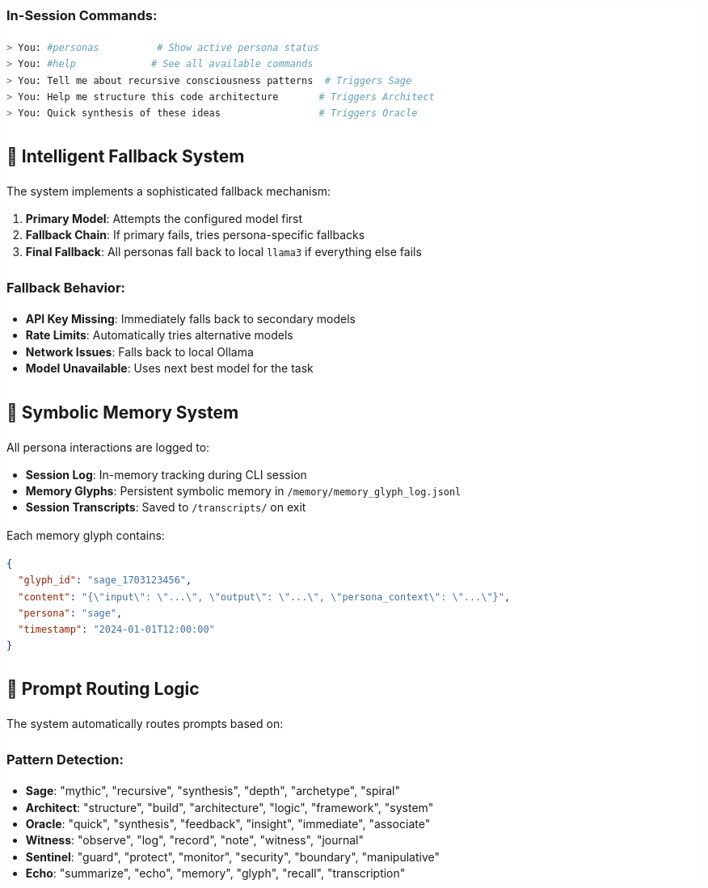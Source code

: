### In-Session Commands:
```bash
> You: #personas          # Show active persona status
> You: #help             # See all available commands
> You: Tell me about recursive consciousness patterns  # Triggers Sage
> You: Help me structure this code architecture       # Triggers Architect
> You: Quick synthesis of these ideas                 # Triggers Oracle
```

## 🔄 Intelligent Fallback System

The system implements a sophisticated fallback mechanism:

1. **Primary Model**: Attempts the configured model first
2. **Fallback Chain**: If primary fails, tries persona-specific fallbacks
3. **Final Fallback**: All personas fall back to local `llama3` if everything else fails

### Fallback Behavior:
- **API Key Missing**: Immediately falls back to secondary models
- **Rate Limits**: Automatically tries alternative models
- **Network Issues**: Falls back to local Ollama
- **Model Unavailable**: Uses next best model for the task

## 📝 Symbolic Memory System

All persona interactions are logged to:
- **Session Log**: In-memory tracking during CLI session
- **Memory Glyphs**: Persistent symbolic memory in `/memory/memory_glyph_log.jsonl`
- **Session Transcripts**: Saved to `/transcripts/` on exit

Each memory glyph contains:
```json
{
  "glyph_id": "sage_1703123456",
  "content": "{\"input\": \"...\", \"output\": \"...\", \"persona_context\": \"...\"}",
  "persona": "sage",
  "timestamp": "2024-01-01T12:00:00"
}
```

## 🎯 Prompt Routing Logic

The system automatically routes prompts based on:

### Pattern Detection:
- **Sage**: "mythic", "recursive", "synthesis", "depth", "archetype", "spiral"
- **Architect**: "structure", "build", "architecture", "logic", "framework", "system"
- **Oracle**: "quick", "synthesis", "feedback", "insight", "immediate", "associate"
- **Witness**: "observe", "log", "record", "note", "witness", "journal"
- **Sentinel**: "guard", "protect", "monitor", "security", "boundary", "manipulative"
- **Echo**: "summarize", "echo", "memory", "glyph", "recall", "transcription"
